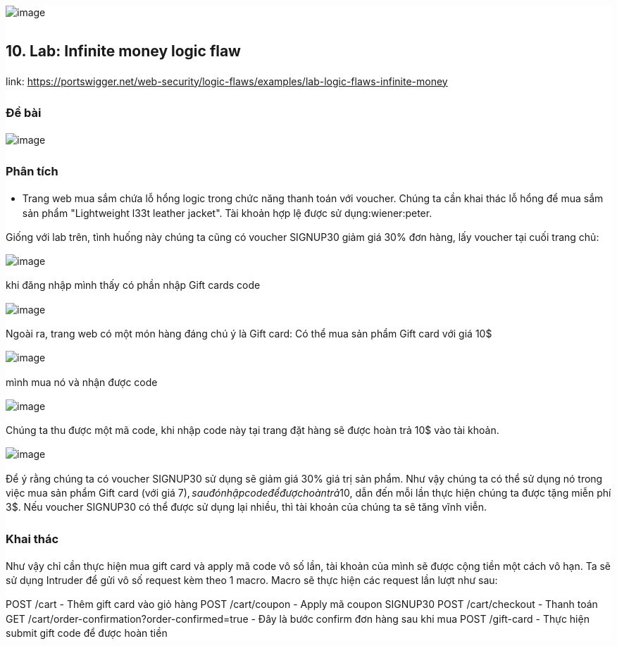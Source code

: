 ![image](https://hackmd.io/_uploads/r1Rd3YXnp.png)

## 10. Lab: Infinite money logic flaw

link: https://portswigger.net/web-security/logic-flaws/examples/lab-logic-flaws-infinite-money

### Đề bài

![image](https://hackmd.io/_uploads/B1p1TF736.png)

### Phân tích

- Trang web mua sắm chứa lỗ hổng logic trong chức năng thanh toán với voucher. Chúng ta cần khai thác lỗ hổng để mua sắm sản phẩm "Lightweight l33t leather jacket". Tài khoản hợp lệ được sử dụng:wiener:peter.

Giống với lab trên, tình huống này chúng ta cũng có voucher SIGNUP30 giảm giá 30% đơn hàng, lấy voucher tại cuối trang chủ:

![image](https://hackmd.io/_uploads/SyOIaYX26.png)

khi đăng nhập mình thấy có phần nhập Gift cards code

![image](https://hackmd.io/_uploads/BJS06tQ2T.png)

Ngoài ra, trang web có một món hàng đáng chú ý là Gift card:
Có thể mua sản phẩm Gift card với giá 10$

![image](https://hackmd.io/_uploads/HkCgAYX36.png)

mình mua nó và nhận được code

![image](https://hackmd.io/_uploads/B1x4RYX26.png)

Chúng ta thu được một mã code, khi nhập code này tại trang đặt hàng sẽ được hoàn trả 10$ vào tài khoản.

![image](https://hackmd.io/_uploads/H1FKAKXh6.png)

Để ý rằng chúng ta có voucher SIGNUP30 sử dụng sẽ giảm giá 30% giá trị sản phẩm. Như vậy chúng ta có thể sử dụng nó trong việc mua sản phẩm Gift card (với giá 7$), sau đó nhập code để được hoàn trả 10$, dẫn đến mỗi lần thực hiện chúng ta được tặng miễn phí 3$. Nếu voucher SIGNUP30 có thể được sử dụng lại nhiều, thì tài khoản của chúng ta sẽ tăng vĩnh viễn.

### Khai thác

Như vậy chỉ cần thực hiện mua gift card và apply mã code vô số lần, tài khoản của mình sẽ được cộng tiền một cách vô hạn. Ta sẽ sử dụng Intruder để gửi vô số request kèm theo 1 macro. Macro sẽ thực hiện các request lần lượt như sau:

POST /cart - Thêm gift card vào giỏ hàng
POST /cart/coupon - Apply mã coupon SIGNUP30
POST /cart/checkout - Thanh toán
GET /cart/order-confirmation?order-confirmed=true - Đây là bước confirm đơn hàng sau khi mua
POST /gift-card - Thực hiện submit gift code để được hoàn tiền
